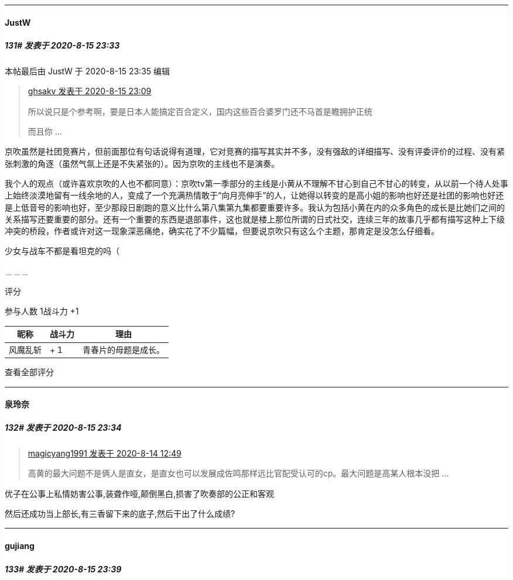 
-----

####  JustW  
##### 131#       发表于 2020-8-15 23:33


 本帖最后由 JustW 于 2020-8-15 23:35 编辑 
<blockquote><a href="httphttps://bbs.saraba1st.com/2b/forum.php?mod=redirect&amp;goto=findpost&amp;pid=48443832&amp;ptid=1954675" target="_blank">ghsakv 发表于 2020-8-15 23:09</a>

所以说只是个参考啊，要是日本人能搞定百合定义，国内这些百合婆罗门还不马首是瞻拥护正统

而且你 ...</blockquote>
京吹虽然是社团竞赛片，但前面那位有句话说得有道理，它对竞赛的描写其实并不多，没有强敌的详细描写、没有评委评价的过程、没有紧张刺激的角逐（虽然气氛上还是不失紧张的）。因为京吹的主线也不是演奏。


我个人的观点（或许喜欢京吹的人也不都同意）：京吹tv第一季部分的主线是小黄从不理解不甘心到自己不甘心的转变，从以前一个待人处事上始终淡漠地留有一线余地的人，变成了一个充满热情敢于“向月亮伸手”的人，让她得以转变的是高小姐的影响也好还是社团的影响也好还是上低音号的影响也好，至少那段日剧跑的意义比什么第八集第九集都要重要许多。我认为包括小黄在内的众多角色的成长是比她们之间的关系描写还要重要的部分。还有一个重要的东西是退部事件，这也就是楼上那位所谓的日式社交，连续三年的故事几乎都有描写这种上下级冲突的桥段，作者或许对这一现象深恶痛绝，确实花了不少篇幅，但要说京吹只有这么个主题，那肯定是没怎么仔细看。

少女与战车不都是看坦克的吗（


﹍﹍﹍

评分


 参与人数 1战斗力 +1

|昵称|战斗力|理由|
|----|---|---|
| 风魔乱斩| + 1|青春片的母题是成长。|


查看全部评分


-----

####  泉玲奈  
##### 132#       发表于 2020-8-15 23:34


<blockquote><a href="httphttps://bbs.saraba1st.com/2b/forum.php?mod=redirect&amp;goto=findpost&amp;pid=48426642&amp;ptid=1954675" target="_blank">magicyang1991 发表于 2020-8-14 12:49</a>

高黄的最大问题不是俩人是直女，是直女也可以发展成佐鸣那样远比官配受认可的cp。最大问题是高某人根本没把 ...</blockquote>
优子在公事上私情妨害公事,装聋作哑,颠倒黑白,损害了吹奏部的公正和客观

然后还成功当上部长,有三香留下来的底子,然后干出了什么成绩?


-----

####  gujiang  
##### 133#       发表于 2020-8-15 23:39

